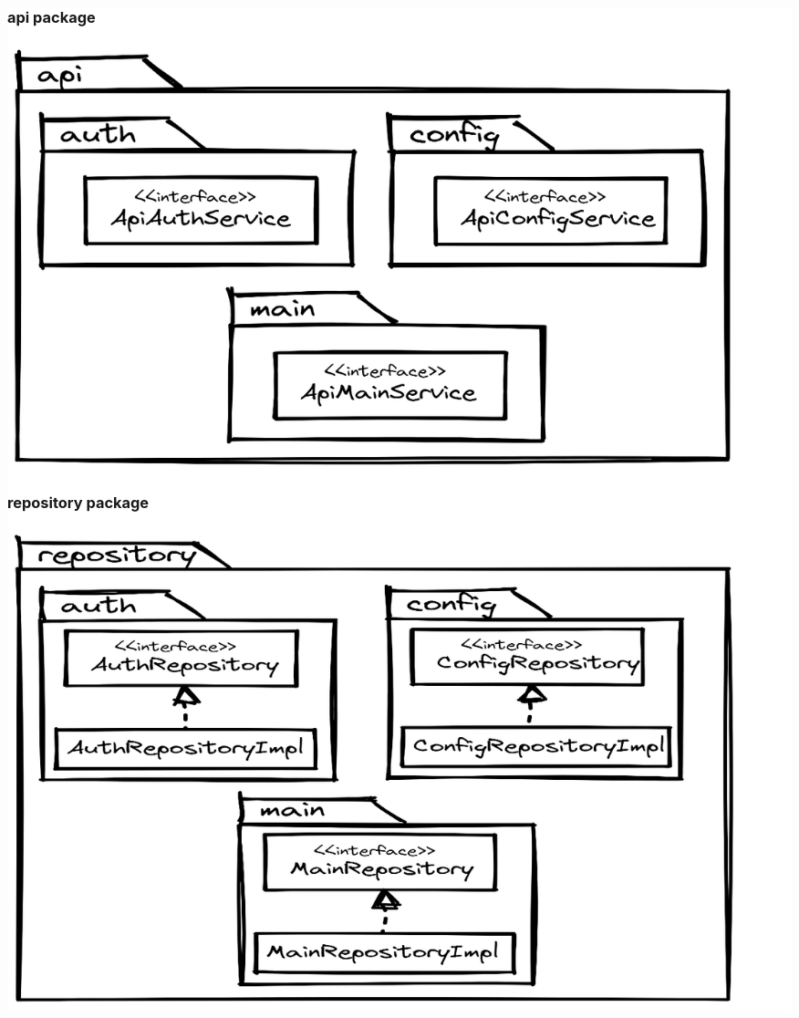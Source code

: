 ### api package
<img src=images/dependency-api.png width="800"> 

### repository package
<img src=images/dependency-repository.png width="800"> 
